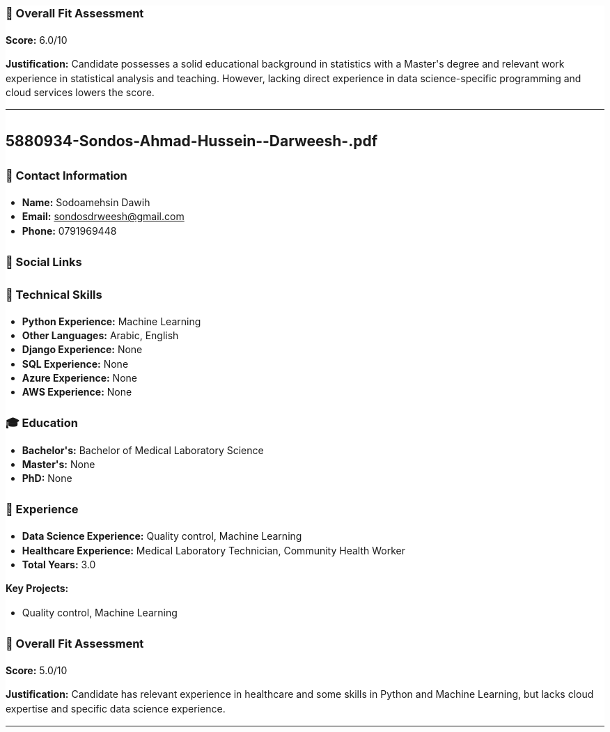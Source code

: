 ### 🎯 Overall Fit Assessment

**Score:** 6.0/10

**Justification:** Candidate possesses a solid educational background in statistics with a Master's degree and relevant work experience in statistical analysis and teaching. However, lacking direct experience in data science-specific programming and cloud services lowers the score.

---

## 5880934-Sondos-Ahmad-Hussein--Darweesh-.pdf

### 👤 Contact Information

- **Name:** Sodoamehsin Dawih
- **Email:** sondosdrweesh@gmail.com
- **Phone:** 0791969448

### 🔗 Social Links


### 🔧 Technical Skills

- **Python Experience:** Machine Learning
- **Other Languages:** Arabic, English
- **Django Experience:** None
- **SQL Experience:** None
- **Azure Experience:** None
- **AWS Experience:** None

### 🎓 Education

- **Bachelor's:** Bachelor of Medical Laboratory Science
- **Master's:** None
- **PhD:** None

### 💼 Experience

- **Data Science Experience:** Quality control, Machine Learning
- **Healthcare Experience:** Medical Laboratory Technician, Community Health Worker
- **Total Years:** 3.0

**Key Projects:**
- Quality control, Machine Learning

### 🎯 Overall Fit Assessment

**Score:** 5.0/10

**Justification:** Candidate has relevant experience in healthcare and some skills in Python and Machine Learning, but lacks cloud expertise and specific data science experience.

---
